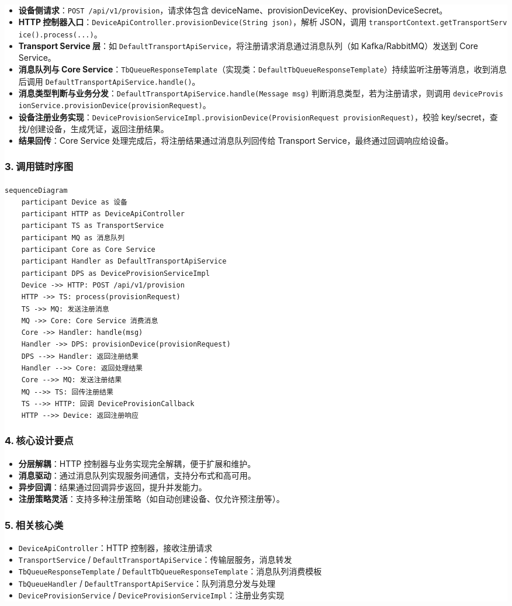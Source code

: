 - **设备侧请求**：`POST /api/v1/provision`，请求体包含 deviceName、provisionDeviceKey、provisionDeviceSecret。
- **HTTP 控制器入口**：`DeviceApiController.provisionDevice(String json)`，解析 JSON，调用
  `transportContext.getTransportService().process(...)`。
- **Transport Service 层**：如 `DefaultTransportApiService`，将注册请求消息通过消息队列（如 Kafka/RabbitMQ）发送到 Core
  Service。
- **消息队列与 Core Service**：`TbQueueResponseTemplate`（实现类：`DefaultTbQueueResponseTemplate`）持续监听注册等消息，收到消息后调用
  `DefaultTransportApiService.handle()`。
- **消息类型判断与业务分发**：`DefaultTransportApiService.handle(Message msg)` 判断消息类型，若为注册请求，则调用
  `deviceProvisionService.provisionDevice(provisionRequest)`。
- **设备注册业务实现**：`DeviceProvisionServiceImpl.provisionDevice(ProvisionRequest provisionRequest)`，校验
  key/secret，查找/创建设备，生成凭证，返回注册结果。
- **结果回传**：Core Service 处理完成后，将注册结果通过消息队列回传给 Transport Service，最终通过回调响应给设备。

### 3. 调用链时序图

```mermaid
sequenceDiagram
    participant Device as 设备
    participant HTTP as DeviceApiController
    participant TS as TransportService
    participant MQ as 消息队列
    participant Core as Core Service
    participant Handler as DefaultTransportApiService
    participant DPS as DeviceProvisionServiceImpl
    Device ->> HTTP: POST /api/v1/provision
    HTTP ->> TS: process(provisionRequest)
    TS ->> MQ: 发送注册消息
    MQ ->> Core: Core Service 消费消息
    Core ->> Handler: handle(msg)
    Handler ->> DPS: provisionDevice(provisionRequest)
    DPS -->> Handler: 返回注册结果
    Handler -->> Core: 返回处理结果
    Core -->> MQ: 发送注册结果
    MQ -->> TS: 回传注册结果
    TS -->> HTTP: 回调 DeviceProvisionCallback
    HTTP -->> Device: 返回注册响应
```

### 4. 核心设计要点

- **分层解耦**：HTTP 控制器与业务实现完全解耦，便于扩展和维护。
- **消息驱动**：通过消息队列实现服务间通信，支持分布式和高可用。
- **异步回调**：结果通过回调异步返回，提升并发能力。
- **注册策略灵活**：支持多种注册策略（如自动创建设备、仅允许预注册等）。

### 5. 相关核心类

- `DeviceApiController`：HTTP 控制器，接收注册请求
- `TransportService` / `DefaultTransportApiService`：传输层服务，消息转发
- `TbQueueResponseTemplate` / `DefaultTbQueueResponseTemplate`：消息队列消费模板
- `TbQueueHandler` / `DefaultTransportApiService`：队列消息分发与处理
- `DeviceProvisionService` / `DeviceProvisionServiceImpl`：注册业务实现
